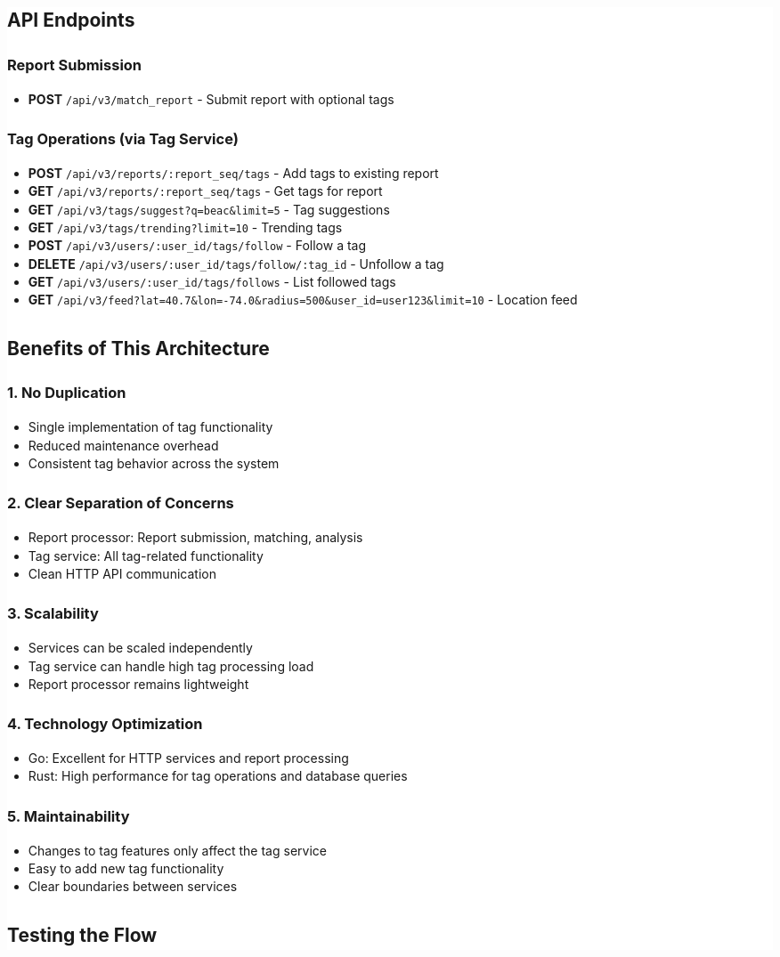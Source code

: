 ## API Endpoints

### Report Submission

- **POST** `/api/v3/match_report` - Submit report with optional tags

### Tag Operations (via Tag Service)

- **POST** `/api/v3/reports/:report_seq/tags` - Add tags to existing report
- **GET** `/api/v3/reports/:report_seq/tags` - Get tags for report
- **GET** `/api/v3/tags/suggest?q=beac&limit=5` - Tag suggestions
- **GET** `/api/v3/tags/trending?limit=10` - Trending tags
- **POST** `/api/v3/users/:user_id/tags/follow` - Follow a tag
- **DELETE** `/api/v3/users/:user_id/tags/follow/:tag_id` - Unfollow a tag
- **GET** `/api/v3/users/:user_id/tags/follows` - List followed tags
- **GET** `/api/v3/feed?lat=40.7&lon=-74.0&radius=500&user_id=user123&limit=10` - Location feed

## Benefits of This Architecture

### 1. **No Duplication**

- Single implementation of tag functionality
- Reduced maintenance overhead
- Consistent tag behavior across the system

### 2. **Clear Separation of Concerns**

- Report processor: Report submission, matching, analysis
- Tag service: All tag-related functionality
- Clean HTTP API communication

### 3. **Scalability**

- Services can be scaled independently
- Tag service can handle high tag processing load
- Report processor remains lightweight

### 4. **Technology Optimization**

- Go: Excellent for HTTP services and report processing
- Rust: High performance for tag operations and database queries

### 5. **Maintainability**

- Changes to tag features only affect the tag service
- Easy to add new tag functionality
- Clear boundaries between services

## Testing the Flow
